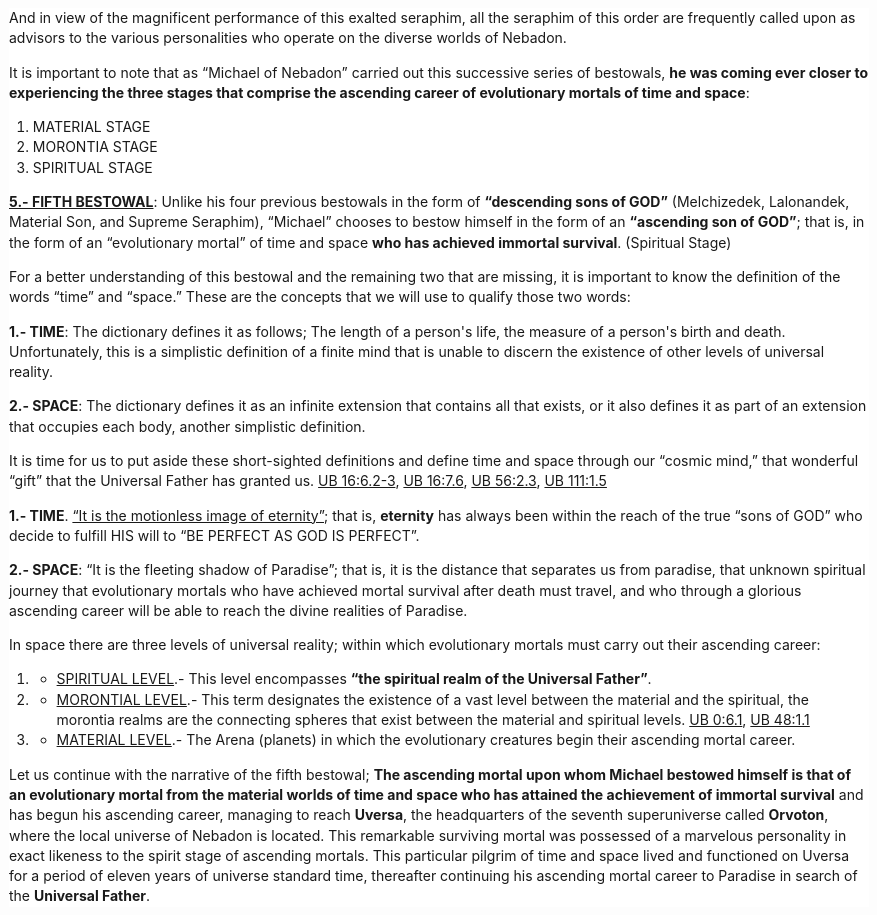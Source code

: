 And in view of the magnificent performance of this exalted seraphim, all the seraphim of this order are frequently called upon as advisors to the various personalities who operate on the diverse worlds of Nebadon. 

It is important to note that as “Michael of Nebadon” carried out this successive series of bestowals, **he was coming ever closer to experiencing the three stages that comprise the ascending career of evolutionary mortals of time and space**: 

1. MATERIAL STAGE 
2. MORONTIA STAGE 
3. SPIRITUAL STAGE

**<ins>5.- FIFTH BESTOWAL</ins>**: Unlike his four previous bestowals in the form of **“descending sons of GOD”** (Melchizedek, Lalonandek, Material Son, and Supreme Seraphim), “Michael” chooses to bestow himself in the form of an **“ascending son of GOD”**; that is, in the form of an “evolutionary mortal” of time and space **who has achieved immortal survival**. (Spiritual Stage) 

For a better understanding of this bestowal and the remaining two that are missing, it is important to know the definition of the words “time” and “space.” These are the concepts that we will use to qualify those two words: 

**1.- TIME**: The dictionary defines it as follows; The length of a person's life, the measure of a person's birth and death. Unfortunately, this is a simplistic definition of a finite mind that is unable to discern the existence of other levels of universal reality. 

**2.- SPACE**: The dictionary defines it as an infinite extension that contains all that exists, or it also defines it as part of an extension that occupies each body, another simplistic definition. 

It is time for us to put aside these short-sighted definitions and define time and space through our “cosmic mind,” that wonderful “gift” that the Universal Father has granted us. [UB 16:6.2-3](/en/The_Urantia_Book/16#p6_2), [UB 16:7.6](/en/The_Urantia_Book/16#p7_6), [UB 56:2.3](/en/The_Urantia_Book/56#p2_3), [UB 111:1.5](/en/The_Urantia_Book/111#p1_5) 

**1.- TIME**. <ins>“It is the motionless image of eternity”</ins>; that is, **eternity** has always been within the reach of the true “sons of GOD” who decide to fulfill HIS will to “BE PERFECT AS GOD IS PERFECT”. 

**2.- SPACE**: “It is the fleeting shadow of Paradise”; that is, it is the distance that separates us from paradise, that unknown spiritual journey that evolutionary mortals who have achieved mortal survival after death must travel, and who through a glorious ascending career will be able to reach the divine realities of Paradise. 

In space there are three levels of universal reality; within which evolutionary mortals must carry out their ascending career: 
1. - <ins>SPIRITUAL LEVEL</ins>.- This level encompasses **“the spiritual realm of the Universal Father”**. 
2. - <ins>MORONTIAL LEVEL</ins>.- This term designates the existence of a vast level between the material and the spiritual, the morontia realms are the connecting spheres that exist between the material and spiritual levels. [UB 0:6.1](/en/The_Urantia_Book/0#p6_1), [UB 48:1.1](/en/The_Urantia_Book/48#p1_1) 
3. - <ins>MATERIAL LEVEL</ins>.- The Arena (planets) in which the evolutionary creatures begin their ascending mortal career.

Let us continue with the narrative of the fifth bestowal; **The ascending mortal upon whom Michael bestowed himself is that of an evolutionary mortal from the material worlds of time and space who has attained the achievement of immortal survival** and has begun his ascending career, managing to reach **Uversa**, the headquarters of the seventh superuniverse called **Orvoton**, where the local universe of Nebadon is located. This remarkable surviving mortal was possessed of a marvelous personality in exact likeness to the spirit stage of ascending mortals. This particular pilgrim of time and space lived and functioned on Uversa for a period of eleven years of universe standard time, thereafter continuing his ascending mortal career to Paradise in search of the **Universal Father**. 
